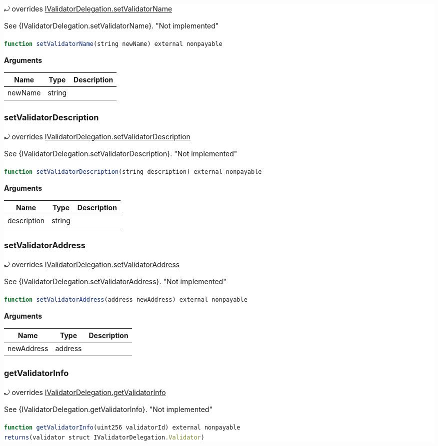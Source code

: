 ⤾ overrides [IValidatorDelegation.setValidatorName](IValidatorDelegation.md#setvalidatorname)

See {IValidatorDelegation.setValidatorName}. "Not implemented"

```js
function setValidatorName(string newName) external nonpayable
```

**Arguments**

| Name        | Type           | Description  |
| ------------- |------------- | -----|
| newName | string |  | 

### setValidatorDescription

⤾ overrides [IValidatorDelegation.setValidatorDescription](IValidatorDelegation.md#setvalidatordescription)

See {IValidatorDelegation.setValidatorDescription}. "Not implemented"

```js
function setValidatorDescription(string description) external nonpayable
```

**Arguments**

| Name        | Type           | Description  |
| ------------- |------------- | -----|
| description | string |  | 

### setValidatorAddress

⤾ overrides [IValidatorDelegation.setValidatorAddress](IValidatorDelegation.md#setvalidatoraddress)

See {IValidatorDelegation.setValidatorAddress}. "Not implemented"

```js
function setValidatorAddress(address newAddress) external nonpayable
```

**Arguments**

| Name        | Type           | Description  |
| ------------- |------------- | -----|
| newAddress | address |  | 

### getValidatorInfo

⤾ overrides [IValidatorDelegation.getValidatorInfo](IValidatorDelegation.md#getvalidatorinfo)

See {IValidatorDelegation.getValidatorInfo}. "Not implemented"

```js
function getValidatorInfo(uint256 validatorId) external nonpayable
returns(validator struct IValidatorDelegation.Validator)
```
